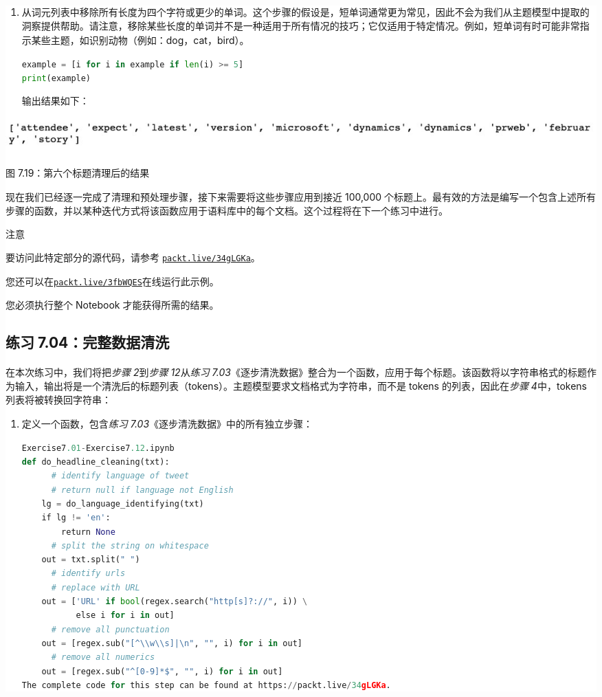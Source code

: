 1.  从词元列表中移除所有长度为四个字符或更少的单词。这个步骤的假设是，短单词通常更为常见，因此不会为我们从主题模型中提取的洞察提供帮助。请注意，移除某些长度的单词并不是一种适用于所有情况的技巧；它仅适用于特定情况。例如，短单词有时可能非常指示某些主题，如识别动物（例如：dog，cat，bird）。

    ```py
    example = [i for i in example if len(i) >= 5]
    print(example)
    ```

    输出结果如下：

![图 7.19：第六个标题清理后的结果](img/B15923_07_19.jpg)

图 7.19：第六个标题清理后的结果

现在我们已经逐一完成了清理和预处理步骤，接下来需要将这些步骤应用到接近 100,000 个标题上。最有效的方法是编写一个包含上述所有步骤的函数，并以某种迭代方式将该函数应用于语料库中的每个文档。这个过程将在下一个练习中进行。

注意

要访问此特定部分的源代码，请参考 [`packt.live/34gLGKa`](https://packt.live/34gLGKa)。

您还可以在[`packt.live/3fbWQES`](https://packt.live/3fbWQES)在线运行此示例。

您必须执行整个 Notebook 才能获得所需的结果。

## 练习 7.04：完整数据清洗

在本次练习中，我们将把*步骤 2*到*步骤 12*从*练习 7.03*《逐步清洗数据》整合为一个函数，应用于每个标题。该函数将以字符串格式的标题作为输入，输出将是一个清洗后的标题列表（tokens）。主题模型要求文档格式为字符串，而不是 tokens 的列表，因此在*步骤 4*中，tokens 列表将被转换回字符串：

1.  定义一个函数，包含*练习 7.03*《逐步清洗数据》中的所有独立步骤：

    ```py
    Exercise7.01-Exercise7.12.ipynb
    def do_headline_cleaning(txt):
          # identify language of tweet
          # return null if language not English
        lg = do_language_identifying(txt)
        if lg != 'en': 
            return None
          # split the string on whitespace
        out = txt.split(" ")
          # identify urls
          # replace with URL
        out = ['URL' if bool(regex.search("http[s]?://", i)) \
               else i for i in out]
          # remove all punctuation
        out = [regex.sub("[^\\w\\s]|\n", "", i) for i in out]
          # remove all numerics
        out = [regex.sub("^[0-9]*$", "", i) for i in out]
    The complete code for this step can be found at https://packt.live/34gLGKa.
    ```
